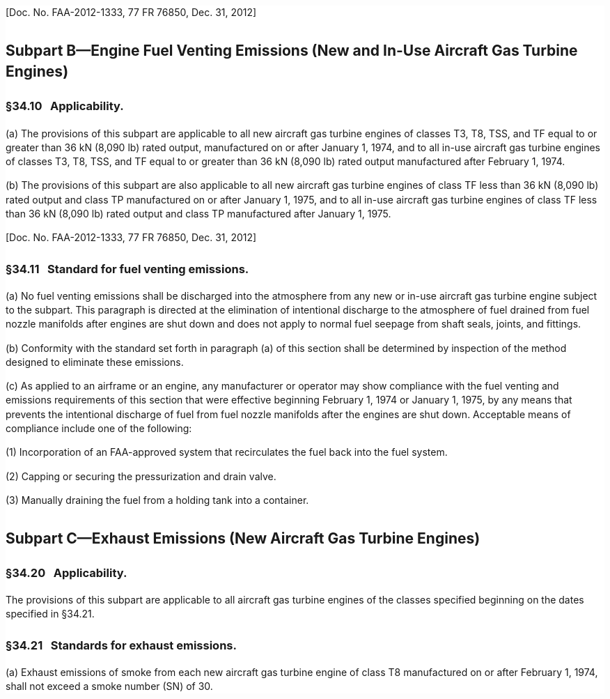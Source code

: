 \[Doc. No. FAA-2012-1333, 77 FR 76850, Dec. 31, 2012\]

## Subpart B—Engine Fuel Venting Emissions (New and In-Use Aircraft Gas Turbine Engines)

### §34.10   Applicability.

\(a\) The provisions of this subpart are applicable to all new aircraft gas turbine engines of classes T3, T8, TSS, and TF equal to or greater than 36 kN (8,090 lb) rated output, manufactured on or after January 1, 1974, and to all in-use aircraft gas turbine engines of classes T3, T8, TSS, and TF equal to or greater than 36 kN (8,090 lb) rated output manufactured after February 1, 1974.

\(b\) The provisions of this subpart are also applicable to all new aircraft gas turbine engines of class TF less than 36 kN (8,090 lb) rated output and class TP manufactured on or after January 1, 1975, and to all in-use aircraft gas turbine engines of class TF less than 36 kN (8,090 lb) rated output and class TP manufactured after January 1, 1975.

\[Doc. No. FAA-2012-1333, 77 FR 76850, Dec. 31, 2012\]

### §34.11   Standard for fuel venting emissions.

\(a\) No fuel venting emissions shall be discharged into the atmosphere from any new or in-use aircraft gas turbine engine subject to the subpart. This paragraph is directed at the elimination of intentional discharge to the atmosphere of fuel drained from fuel nozzle manifolds after engines are shut down and does not apply to normal fuel seepage from shaft seals, joints, and fittings.

\(b\) Conformity with the standard set forth in paragraph (a) of this section shall be determined by inspection of the method designed to eliminate these emissions.

\(c\) As applied to an airframe or an engine, any manufacturer or operator may show compliance with the fuel venting and emissions requirements of this section that were effective beginning February 1, 1974 or January 1, 1975, by any means that prevents the intentional discharge of fuel from fuel nozzle manifolds after the engines are shut down. Acceptable means of compliance include one of the following:

\(1\) Incorporation of an FAA-approved system that recirculates the fuel back into the fuel system.

\(2\) Capping or securing the pressurization and drain valve.

\(3\) Manually draining the fuel from a holding tank into a container.

## Subpart C—Exhaust Emissions (New Aircraft Gas Turbine Engines)

### §34.20   Applicability.

The provisions of this subpart are applicable to all aircraft gas turbine engines of the classes specified beginning on the dates specified in §34.21.

### §34.21   Standards for exhaust emissions.

\(a\) Exhaust emissions of smoke from each new aircraft gas turbine engine of class T8 manufactured on or after February 1, 1974, shall not exceed a smoke number (SN) of 30.
